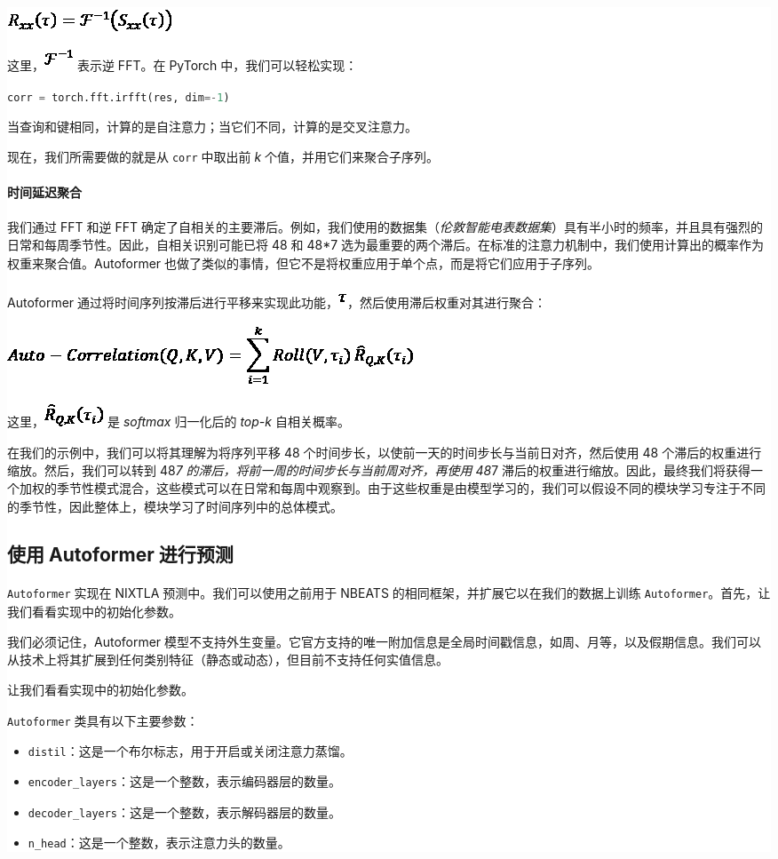 ![](img/B22389_16_050.png)

这里，![](img/B22389_16_051.png) 表示逆 FFT。在 PyTorch 中，我们可以轻松实现：

```py
corr = torch.fft.irfft(res, dim=-1) 
```

当查询和键相同，计算的是自注意力；当它们不同，计算的是交叉注意力。

现在，我们所需要做的就是从 `corr` 中取出前 *k* 个值，并用它们来聚合子序列。

#### 时间延迟聚合

我们通过 FFT 和逆 FFT 确定了自相关的主要滞后。例如，我们使用的数据集（*伦敦智能电表数据集*）具有半小时的频率，并且具有强烈的日常和每周季节性。因此，自相关识别可能已将 48 和 48*7 选为最重要的两个滞后。在标准的注意力机制中，我们使用计算出的概率作为权重来聚合值。Autoformer 也做了类似的事情，但它不是将权重应用于单个点，而是将它们应用于子序列。

Autoformer 通过将时间序列按滞后进行平移来实现此功能，![](img/B22389_16_045.png)，然后使用滞后权重对其进行聚合：

![](img/B22389_16_053.png)

这里，![](img/B22389_16_054.png) 是 *softmax* 归一化后的 *top-k* 自相关概率。

在我们的示例中，我们可以将其理解为将序列平移 48 个时间步长，以使前一天的时间步长与当前日对齐，然后使用 48 个滞后的权重进行缩放。然后，我们可以转到 48*7 的滞后，将前一周的时间步长与当前周对齐，再使用 48*7 滞后的权重进行缩放。因此，最终我们将获得一个加权的季节性模式混合，这些模式可以在日常和每周中观察到。由于这些权重是由模型学习的，我们可以假设不同的模块学习专注于不同的季节性，因此整体上，模块学习了时间序列中的总体模式。

## 使用 Autoformer 进行预测

`Autoformer` 实现在 NIXTLA 预测中。我们可以使用之前用于 NBEATS 的相同框架，并扩展它以在我们的数据上训练 `Autoformer`。首先，让我们看看实现中的初始化参数。

我们必须记住，Autoformer 模型不支持外生变量。它官方支持的唯一附加信息是全局时间戳信息，如周、月等，以及假期信息。我们可以从技术上将其扩展到任何类别特征（静态或动态），但目前不支持任何实值信息。

让我们看看实现中的初始化参数。

`Autoformer` 类具有以下主要参数：

+   `distil`：这是一个布尔标志，用于开启或关闭注意力蒸馏。

+   `encoder_layers`：这是一个整数，表示编码器层的数量。

+   `decoder_layers`：这是一个整数，表示解码器层的数量。

+   `n_head`：这是一个整数，表示注意力头的数量。
